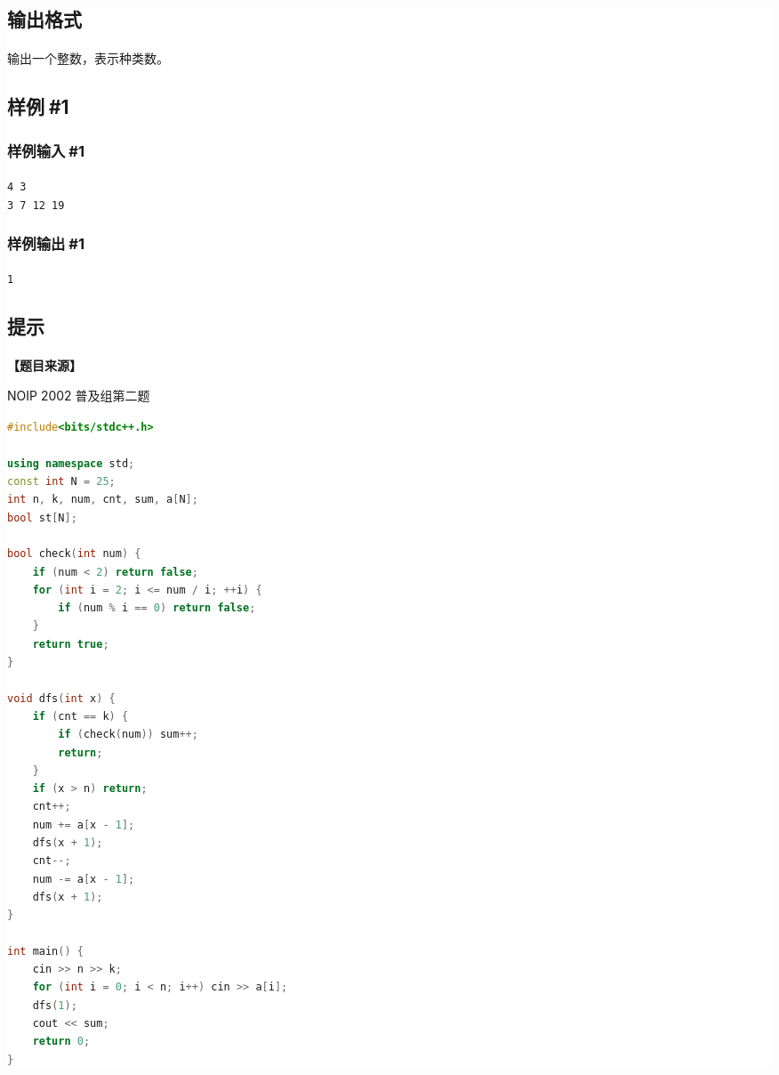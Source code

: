 ## 输出格式

输出一个整数，表示种类数。

## 样例 #1

### 样例输入 #1

```
4 3
3 7 12 19
```

### 样例输出 #1

```
1
```

## 提示

**【题目来源】**

NOIP 2002 普及组第二题



```c++
#include<bits/stdc++.h>

using namespace std;
const int N = 25;
int n, k, num, cnt, sum, a[N];
bool st[N];

bool check(int num) {
    if (num < 2) return false;
    for (int i = 2; i <= num / i; ++i) {
        if (num % i == 0) return false;
    }
    return true;
}

void dfs(int x) {
    if (cnt == k) {
        if (check(num)) sum++;
        return;
    }
    if (x > n) return;
    cnt++;
    num += a[x - 1];
    dfs(x + 1);
    cnt--;
    num -= a[x - 1];
    dfs(x + 1);
}

int main() {
    cin >> n >> k;
    for (int i = 0; i < n; i++) cin >> a[i];
    dfs(1);
    cout << sum;
    return 0;
}
```
